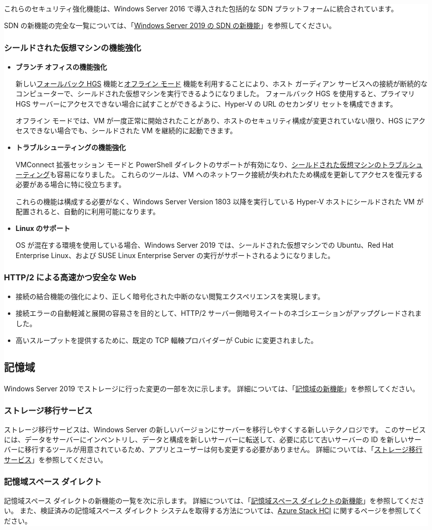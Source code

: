 これらのセキュリティ強化機能は、Windows Server 2016 で導入された包括的な SDN プラットフォームに統合されています。

SDN の新機能の完全な一覧については、「[Windows Server 2019 の SDN の新機能](../networking/sdn/sdn-whats-new.md)」を参照してください。

### <a name="shielded-virtual-machines-improvements"></a>シールドされた仮想マシンの機能強化

- **ブランチ オフィスの機能強化**

    新しい[フォールバック HGS](../security/guarded-fabric-shielded-vm/guarded-fabric-manage-branch-office.md#fallback-configuration) 機能と[オフライン モード](../security/guarded-fabric-shielded-vm/guarded-fabric-manage-branch-office.md#offline-mode) 機能を利用することにより、ホスト ガーディアン サービスへの接続が断続的なコンピューターで、シールドされた仮想マシンを実行できるようになりました。 フォールバック HGS を使用すると、プライマリ HGS サーバーにアクセスできない場合に試すことができるように、Hyper-V の URL のセカンダリ セットを構成できます。

    オフライン モードでは、VM が一度正常に開始されたことがあり、ホストのセキュリティ構成が変更されていない限り、HGS にアクセスできない場合でも、シールドされた VM を継続的に起動できます。

- **トラブルシューティングの機能強化**

    VMConnect 拡張セッション モードと PowerShell ダイレクトのサポートが有効になり、[シールドされた仮想マシンのトラブルシューティング](../security/guarded-fabric-shielded-vm/guarded-fabric-troubleshoot-shielded-vms.md)も容易になりました。 これらのツールは、VM へのネットワーク接続が失われたため構成を更新してアクセスを復元する必要がある場合に特に役立ちます。

    これらの機能は構成する必要がなく、Windows Server Version 1803 以降を実行している Hyper-V ホストにシールドされた VM が配置されると、自動的に利用可能になります。

- **Linux のサポート**

    OS が混在する環境を使用している場合、Windows Server 2019 では、シールドされた仮想マシンでの Ubuntu、Red Hat Enterprise Linux、および SUSE Linux Enterprise Server の実行がサポートされるようになりました。

### <a name="http2-for-a-faster-and-safer-web"></a>HTTP/2 による高速かつ安全な Web

- 接続の結合機能の強化により、正しく暗号化された中断のない閲覧エクスペリエンスを実現します。

- 接続エラーの自動軽減と展開の容易さを目的として、HTTP/2 サーバー側暗号スイートのネゴシエーションがアップグレードされました。

- 高いスループットを提供するために、既定の TCP 輻輳プロバイダーが Cubic に変更されました。

## <a name="storage"></a>記憶域

Windows Server 2019 でストレージに行った変更の一部を次に示します。 詳細については、「[記憶域の新機能](../storage/whats-new-in-storage.md)」を参照してください。

### <a name="storage-migration-service"></a>ストレージ移行サービス

ストレージ移行サービスは、Windows Server の新しいバージョンにサーバーを移行しやすくする新しいテクノロジです。 このサービスには、データをサーバーにインベントリし、データと構成を新しいサーバーに転送して、必要に応じて古いサーバーの ID を新しいサーバーに移行するツールが用意されているため、アプリとユーザーは何も変更する必要がありません。 詳細については、「[ストレージ移行サービス](../storage/storage-migration-service/overview.md)」を参照してください。

### <a name="storage-spaces-direct"></a>記憶域スペース ダイレクト

記憶域スペース ダイレクトの新機能の一覧を次に示します。 詳細については、「[記憶域スペース ダイレクトの新機能](../storage/whats-new-in-storage.md#storage-spaces-direct)」を参照してください。 また、検証済みの記憶域スペース ダイレクト システムを取得する方法については、[Azure Stack HCI](/azure-stack/operator/azure-stack-hci-overview) に関するページを参照してください。
